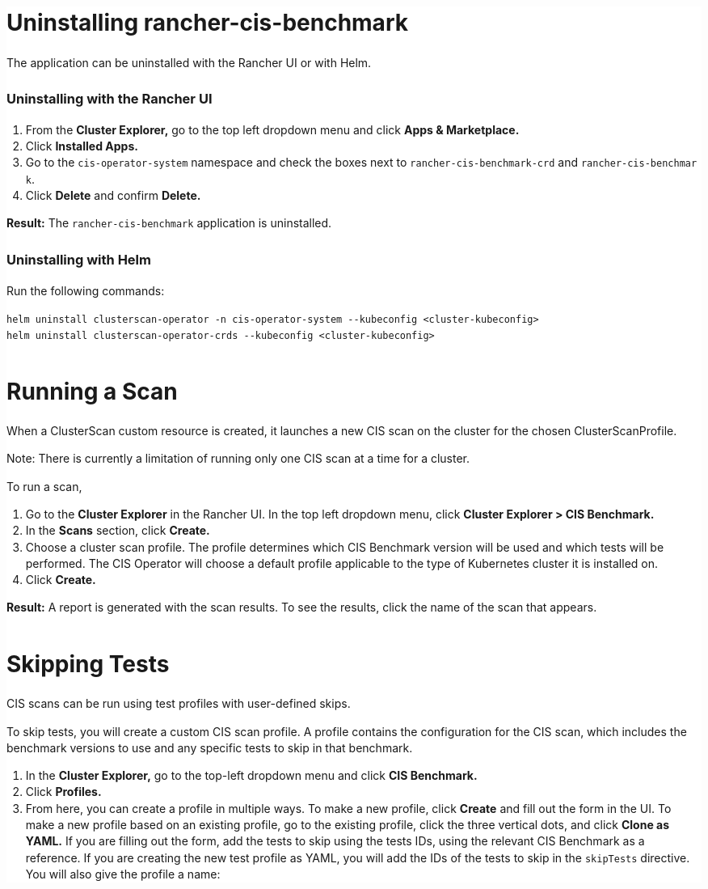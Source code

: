# Uninstalling rancher-cis-benchmark

The application can be uninstalled with the Rancher UI or with Helm.

### Uninstalling with the Rancher UI

1. From the **Cluster Explorer,** go to the top left dropdown menu and click **Apps & Marketplace.**
1. Click **Installed Apps.**
1. Go to the `cis-operator-system` namespace and check the boxes next to `rancher-cis-benchmark-crd` and `rancher-cis-benchmark`.
1. Click **Delete** and confirm **Delete.**

**Result:** The `rancher-cis-benchmark` application is uninstalled.

### Uninstalling with Helm

Run the following commands:

```
helm uninstall clusterscan-operator -n cis-operator-system --kubeconfig <cluster-kubeconfig>
helm uninstall clusterscan-operator-crds --kubeconfig <cluster-kubeconfig>
```

# Running a Scan

When a ClusterScan custom resource is created, it launches a new CIS scan on the cluster for the chosen ClusterScanProfile.

Note: There is currently a limitation of running only one CIS scan at a time for a cluster.

To run a scan,

1. Go to the **Cluster Explorer** in the Rancher UI. In the top left dropdown menu, click **Cluster Explorer > CIS Benchmark.**
1. In the **Scans** section, click **Create.**
1. Choose a cluster scan profile. The profile determines which CIS Benchmark version will be used and which tests will be performed. The CIS Operator will choose a default profile applicable to the type of Kubernetes cluster it is installed on.
1. Click **Create.**

**Result:** A report is generated with the scan results. To see the results, click the name of the scan that appears.

# Skipping Tests

CIS scans can be run using test profiles with user-defined skips.

To skip tests, you will create a custom CIS scan profile. A profile contains the configuration for the CIS scan, which includes the benchmark versions to use and any specific tests to skip in that benchmark.

1. In the **Cluster Explorer,** go to the top-left dropdown menu and click **CIS Benchmark.**
1. Click **Profiles.**
1. From here, you can create a profile in multiple ways. To make a new profile, click **Create** and fill out the form in the UI. To make a new profile based on an existing profile, go to the existing profile, click the three vertical dots, and click **Clone as YAML.**  If you are filling out the form, add the tests to skip using the tests IDs, using the relevant CIS Benchmark as a reference. If you are creating the new test profile as YAML, you will add the IDs of the tests to skip in the `skipTests` directive. You will also give the profile a name:
